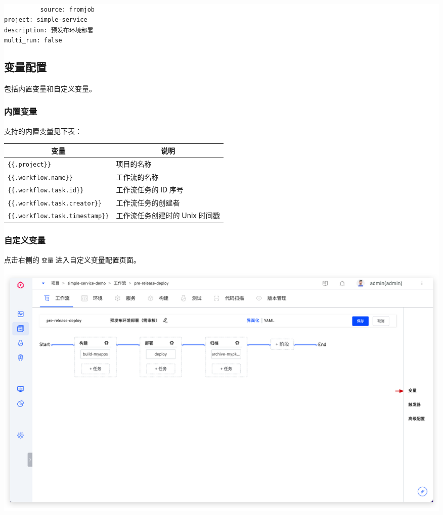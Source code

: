 ```
          source: fromjob
project: simple-service
description: 预发布环境部署
multi_run: false
```

## 变量配置

包括内置变量和自定义变量。

### 内置变量

支持的内置变量见下表：

| 变量                                               | 说明                       |
|---------------------------------------------------|----------------------------|
|  <span v-pre>`{{.project}}`</span>                | 项目的名称                   |
|  <span v-pre>`{{.workflow.name}}`</span>          | 工作流的名称                 |
|  <span v-pre>`{{.workflow.task.id}}`</span>       | 工作流任务的 ID 序号          |
|  <span v-pre>`{{.workflow.task.creator}}`</span>  | 工作流任务的创建者            |
| <span v-pre>`{{.workflow.task.timestamp}}`</span> | 工作流任务创建时的 Unix 时间戳 |

### 自定义变量

点击右侧的 `变量` 进入自定义变量配置页面。

![common_workflow_config](../_images/common_workflow_config_var_0.png)
